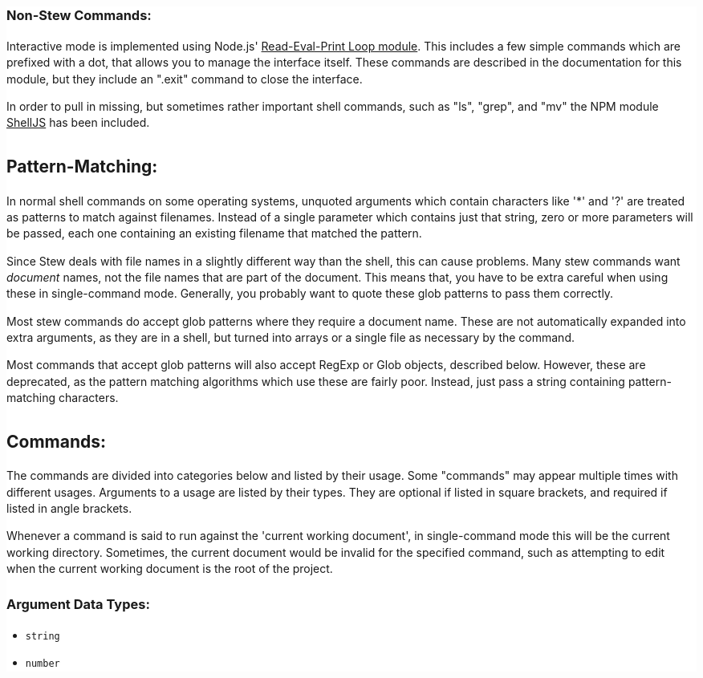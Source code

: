 ### Non-Stew Commands:

Interactive mode is implemented using Node.js' [Read-Eval-Print Loop module][1].
This includes a few simple commands which are prefixed with a dot, that allows
you to manage the interface itself. These commands are described in the
documentation for this module, but they include an ".exit" command to close the
interface.

In order to pull in missing, but sometimes rather important shell commands, such
as "ls", "grep", and "mv" the NPM module [ShellJS][2] has been included.

[1]: <http://nodejs.org/api/repl.html>

[2]: <https://github.com/arturadib/shelljs#command-reference>

Pattern-Matching:
-----------------

In normal shell commands on some operating systems, unquoted arguments which
contain characters like '\*' and '?' are treated as patterns to match against
filenames. Instead of a single parameter which contains just that string, zero
or more parameters will be passed, each one containing an existing filename that
matched the pattern.

Since Stew deals with file names in a slightly different way than the shell,
this can cause problems. Many stew commands want *document* names, not the file
names that are part of  the document. This means that, you have to be extra
careful when using these in single-command mode. Generally, you probably
want to quote these glob patterns to pass them correctly.

Most stew commands do accept glob patterns where they require a document
name. These are not automatically expanded into extra arguments, as they 
are in a shell, but turned into arrays or a single file as necessary by
the command. 

Most commands that accept glob patterns will also accept RegExp or Glob
objects, described below. However, these are deprecated, as the pattern
matching algorithms which use these are fairly poor. Instead, just pass
a string containing pattern-matching characters.

Commands:
---------

The commands are divided into categories below and listed by their usage. Some
"commands" may appear multiple times with different usages. Arguments to a usage
are listed by their types. They are optional if listed in square brackets, and
required if listed in angle brackets.

Whenever a command is said to run against the 'current working document', in
single-command mode this will be the current working directory. Sometimes, the
current document would be invalid for the specified command, such as attempting
to edit when the current working document is the root of the project.

### Argument Data Types:

-   `string`

-   `number`
